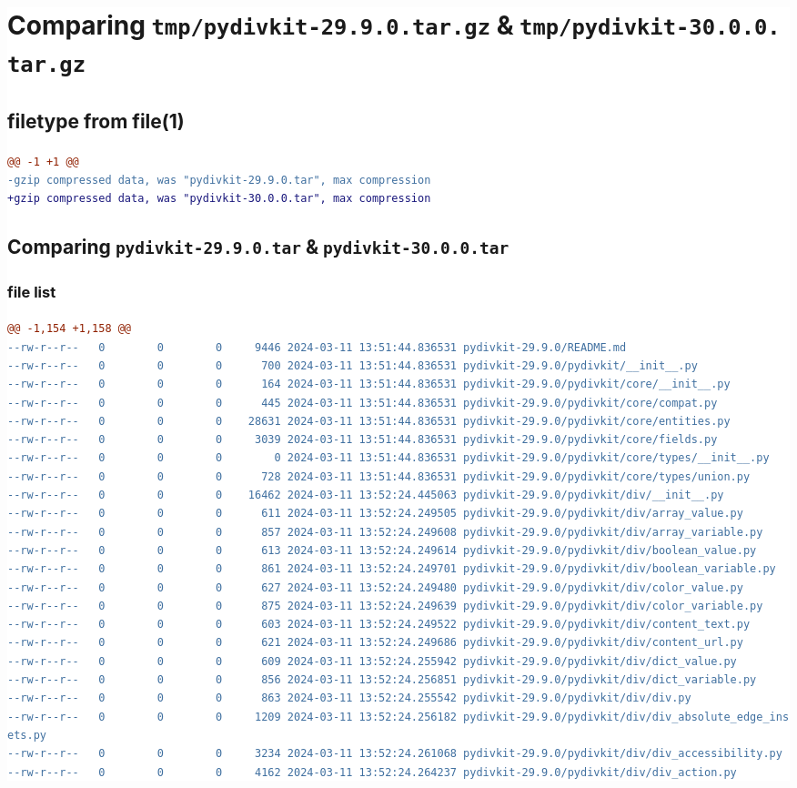 # Comparing `tmp/pydivkit-29.9.0.tar.gz` & `tmp/pydivkit-30.0.0.tar.gz`

## filetype from file(1)

```diff
@@ -1 +1 @@
-gzip compressed data, was "pydivkit-29.9.0.tar", max compression
+gzip compressed data, was "pydivkit-30.0.0.tar", max compression
```

## Comparing `pydivkit-29.9.0.tar` & `pydivkit-30.0.0.tar`

### file list

```diff
@@ -1,154 +1,158 @@
--rw-r--r--   0        0        0     9446 2024-03-11 13:51:44.836531 pydivkit-29.9.0/README.md
--rw-r--r--   0        0        0      700 2024-03-11 13:51:44.836531 pydivkit-29.9.0/pydivkit/__init__.py
--rw-r--r--   0        0        0      164 2024-03-11 13:51:44.836531 pydivkit-29.9.0/pydivkit/core/__init__.py
--rw-r--r--   0        0        0      445 2024-03-11 13:51:44.836531 pydivkit-29.9.0/pydivkit/core/compat.py
--rw-r--r--   0        0        0    28631 2024-03-11 13:51:44.836531 pydivkit-29.9.0/pydivkit/core/entities.py
--rw-r--r--   0        0        0     3039 2024-03-11 13:51:44.836531 pydivkit-29.9.0/pydivkit/core/fields.py
--rw-r--r--   0        0        0        0 2024-03-11 13:51:44.836531 pydivkit-29.9.0/pydivkit/core/types/__init__.py
--rw-r--r--   0        0        0      728 2024-03-11 13:51:44.836531 pydivkit-29.9.0/pydivkit/core/types/union.py
--rw-r--r--   0        0        0    16462 2024-03-11 13:52:24.445063 pydivkit-29.9.0/pydivkit/div/__init__.py
--rw-r--r--   0        0        0      611 2024-03-11 13:52:24.249505 pydivkit-29.9.0/pydivkit/div/array_value.py
--rw-r--r--   0        0        0      857 2024-03-11 13:52:24.249608 pydivkit-29.9.0/pydivkit/div/array_variable.py
--rw-r--r--   0        0        0      613 2024-03-11 13:52:24.249614 pydivkit-29.9.0/pydivkit/div/boolean_value.py
--rw-r--r--   0        0        0      861 2024-03-11 13:52:24.249701 pydivkit-29.9.0/pydivkit/div/boolean_variable.py
--rw-r--r--   0        0        0      627 2024-03-11 13:52:24.249480 pydivkit-29.9.0/pydivkit/div/color_value.py
--rw-r--r--   0        0        0      875 2024-03-11 13:52:24.249639 pydivkit-29.9.0/pydivkit/div/color_variable.py
--rw-r--r--   0        0        0      603 2024-03-11 13:52:24.249522 pydivkit-29.9.0/pydivkit/div/content_text.py
--rw-r--r--   0        0        0      621 2024-03-11 13:52:24.249686 pydivkit-29.9.0/pydivkit/div/content_url.py
--rw-r--r--   0        0        0      609 2024-03-11 13:52:24.255942 pydivkit-29.9.0/pydivkit/div/dict_value.py
--rw-r--r--   0        0        0      856 2024-03-11 13:52:24.256851 pydivkit-29.9.0/pydivkit/div/dict_variable.py
--rw-r--r--   0        0        0      863 2024-03-11 13:52:24.255542 pydivkit-29.9.0/pydivkit/div/div.py
--rw-r--r--   0        0        0     1209 2024-03-11 13:52:24.256182 pydivkit-29.9.0/pydivkit/div/div_absolute_edge_insets.py
--rw-r--r--   0        0        0     3234 2024-03-11 13:52:24.261068 pydivkit-29.9.0/pydivkit/div/div_accessibility.py
--rw-r--r--   0        0        0     4162 2024-03-11 13:52:24.264237 pydivkit-29.9.0/pydivkit/div/div_action.py
```